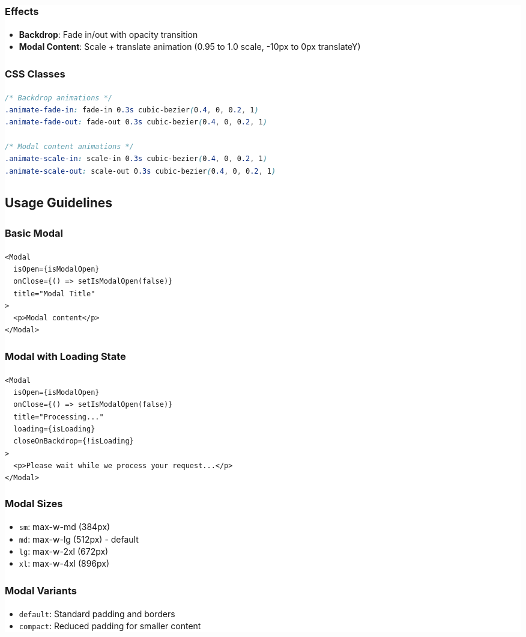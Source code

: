 ### Effects
- **Backdrop**: Fade in/out with opacity transition
- **Modal Content**: Scale + translate animation (0.95 to 1.0 scale, -10px to 0px translateY)

### CSS Classes
```css
/* Backdrop animations */
.animate-fade-in: fade-in 0.3s cubic-bezier(0.4, 0, 0.2, 1)
.animate-fade-out: fade-out 0.3s cubic-bezier(0.4, 0, 0.2, 1)

/* Modal content animations */
.animate-scale-in: scale-in 0.3s cubic-bezier(0.4, 0, 0.2, 1)
.animate-scale-out: scale-out 0.3s cubic-bezier(0.4, 0, 0.2, 1)
```

## Usage Guidelines

### Basic Modal
```tsx
<Modal
  isOpen={isModalOpen}
  onClose={() => setIsModalOpen(false)}
  title="Modal Title"
>
  <p>Modal content</p>
</Modal>
```

### Modal with Loading State
```tsx
<Modal
  isOpen={isModalOpen}
  onClose={() => setIsModalOpen(false)}
  title="Processing..."
  loading={isLoading}
  closeOnBackdrop={!isLoading}
>
  <p>Please wait while we process your request...</p>
</Modal>
```

### Modal Sizes
- `sm`: max-w-md (384px)
- `md`: max-w-lg (512px) - default
- `lg`: max-w-2xl (672px)
- `xl`: max-w-4xl (896px)

### Modal Variants
- `default`: Standard padding and borders
- `compact`: Reduced padding for smaller content
